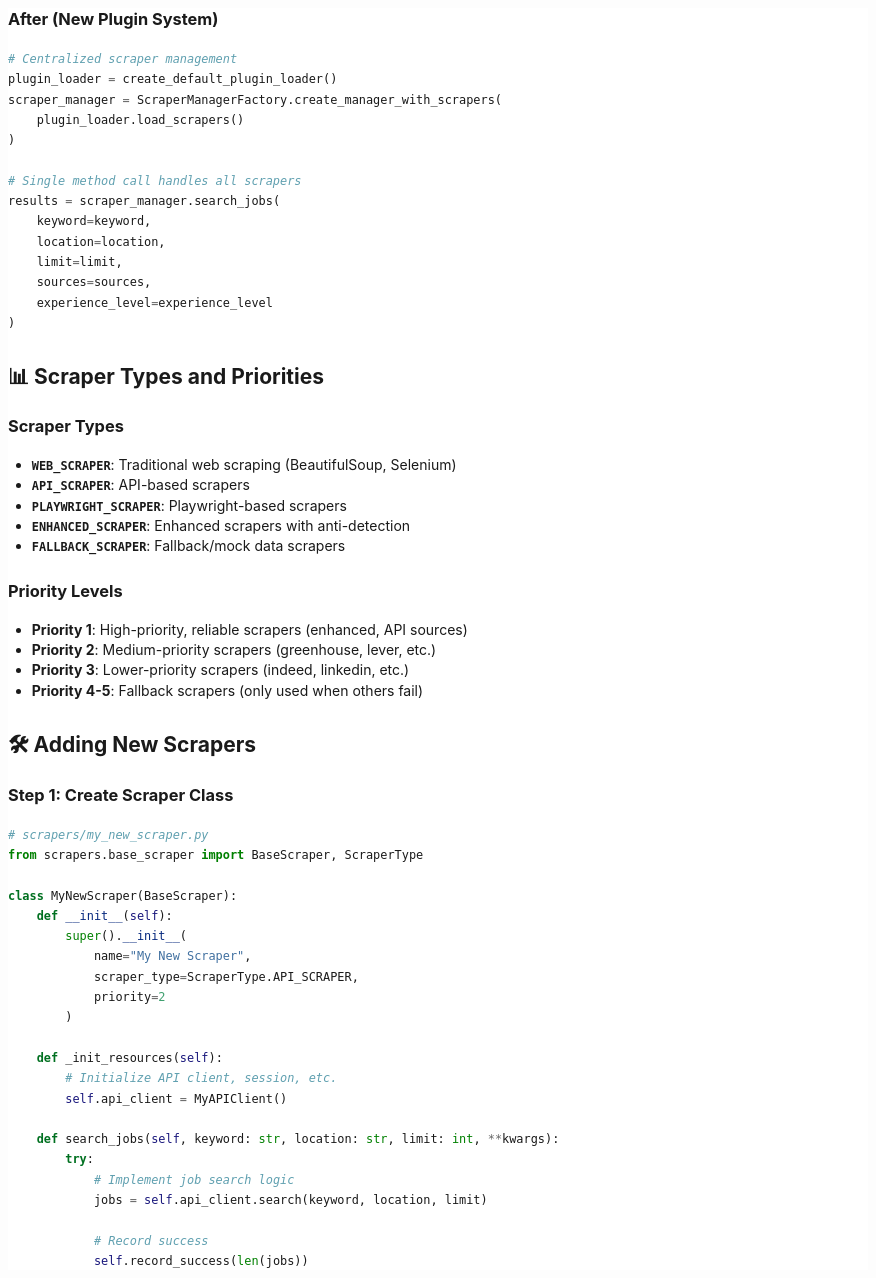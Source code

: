 ### After (New Plugin System)

```python
# Centralized scraper management
plugin_loader = create_default_plugin_loader()
scraper_manager = ScraperManagerFactory.create_manager_with_scrapers(
    plugin_loader.load_scrapers()
)

# Single method call handles all scrapers
results = scraper_manager.search_jobs(
    keyword=keyword,
    location=location,
    limit=limit,
    sources=sources,
    experience_level=experience_level
)
```

## 📊 Scraper Types and Priorities

### Scraper Types

- **`WEB_SCRAPER`**: Traditional web scraping (BeautifulSoup, Selenium)
- **`API_SCRAPER`**: API-based scrapers
- **`PLAYWRIGHT_SCRAPER`**: Playwright-based scrapers
- **`ENHANCED_SCRAPER`**: Enhanced scrapers with anti-detection
- **`FALLBACK_SCRAPER`**: Fallback/mock data scrapers

### Priority Levels

- **Priority 1**: High-priority, reliable scrapers (enhanced, API sources)
- **Priority 2**: Medium-priority scrapers (greenhouse, lever, etc.)
- **Priority 3**: Lower-priority scrapers (indeed, linkedin, etc.)
- **Priority 4-5**: Fallback scrapers (only used when others fail)

## 🛠️ Adding New Scrapers

### Step 1: Create Scraper Class

```python
# scrapers/my_new_scraper.py
from scrapers.base_scraper import BaseScraper, ScraperType

class MyNewScraper(BaseScraper):
    def __init__(self):
        super().__init__(
            name="My New Scraper",
            scraper_type=ScraperType.API_SCRAPER,
            priority=2
        )
    
    def _init_resources(self):
        # Initialize API client, session, etc.
        self.api_client = MyAPIClient()
    
    def search_jobs(self, keyword: str, location: str, limit: int, **kwargs):
        try:
            # Implement job search logic
            jobs = self.api_client.search(keyword, location, limit)
            
            # Record success
            self.record_success(len(jobs))
```